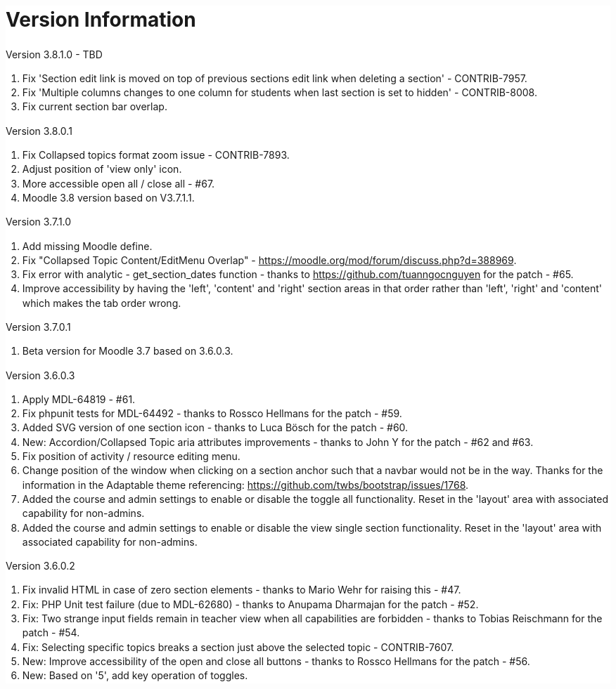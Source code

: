 ﻿Version Information
===================
Version 3.8.1.0 - TBD
  1. Fix 'Section edit link is moved on top of previous sections edit link when deleting a section' - CONTRIB-7957.
  2. Fix 'Multiple columns changes to one column for students when last section is set to hidden' - CONTRIB-8008.
  3. Fix current section bar overlap.

Version 3.8.0.1
  1. Fix Collapsed topics format zoom issue - CONTRIB-7893.
  2. Adjust position of 'view only' icon.
  3. More accessible open all / close all - #67.
  4. Moodle 3.8 version based on V3.7.1.1.

Version 3.7.1.0
  1. Add missing Moodle define.
  2. Fix "Collapsed Topic Content/EditMenu Overlap" - https://moodle.org/mod/forum/discuss.php?d=388969.
  3. Fix error with analytic - get_section_dates function - thanks to https://github.com/tuanngocnguyen for the patch - #65.
  4. Improve accessibility by having the 'left', 'content' and 'right' section areas in that order rather than 'left', 'right' and 'content'
     which makes the tab order wrong.

Version 3.7.0.1
  1. Beta version for Moodle 3.7 based on 3.6.0.3.

Version 3.6.0.3
  1. Apply MDL-64819 - #61.
  2. Fix phpunit tests for MDL-64492 - thanks to Rossco Hellmans for the patch - #59.
  3. Added SVG version of one section icon - thanks to Luca Bösch for the patch - #60.
  4. New: Accordion/Collapsed Topic aria attributes improvements - thanks to John Y for the patch - #62 and #63.
  5. Fix position of activity / resource editing menu.
  6. Change position of the window when clicking on a section anchor such that a navbar would not be in the way.
     Thanks for the information in the Adaptable theme referencing: https://github.com/twbs/bootstrap/issues/1768.
  7. Added the course and admin settings to enable or disable the toggle all functionality.  Reset in the 'layout'
     area with associated capability for non-admins.
  8. Added the course and admin settings to enable or disable the view single section functionality.  Reset in the
     'layout' area with associated capability for non-admins.

Version 3.6.0.2
  1. Fix invalid HTML in case of zero section elements - thanks to Mario Wehr for raising this - #47.
  2. Fix: PHP Unit test failure (due to MDL-62680) - thanks to Anupama Dharmajan for the patch - #52.
  3. Fix: Two strange input fields remain in teacher view when all capabilities are forbidden - thanks to Tobias Reischmann for the patch - #54.
  4. Fix: Selecting specific topics breaks a section just above the selected topic - CONTRIB-7607.
  5. New: Improve accessibility of the open and close all buttons - thanks to Rossco Hellmans for the patch - #56.
  6. New: Based on '5', add key operation of toggles.
